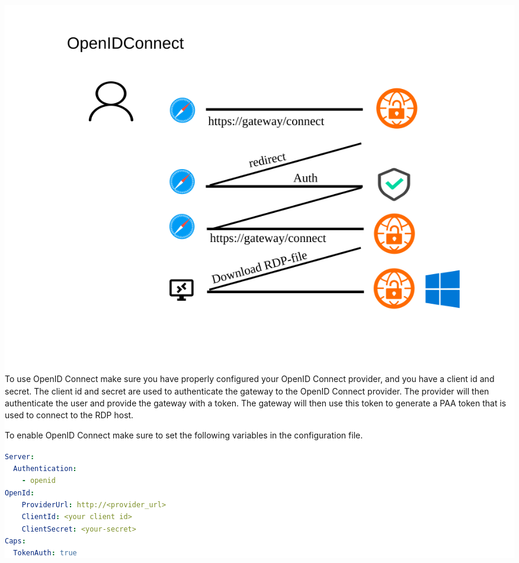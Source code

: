 ![OpenID Connect](docs/images/flow-openid.svg)

To use OpenID Connect make sure you have properly configured your OpenID Connect provider, and you have a client id
and secret. The client id and secret are used to authenticate the gateway to the OpenID Connect provider. The provider
will then authenticate the user and provide the gateway with a token. The gateway will then use this token to generate
a PAA token that is used to connect to the RDP host.

To enable OpenID Connect make sure to set the following variables in the configuration file.

```yaml
Server:
  Authentication: 
    - openid
OpenId:
    ProviderUrl: http://<provider_url>
    ClientId: <your client id>
    ClientSecret: <your-secret>
Caps:
  TokenAuth: true
```
